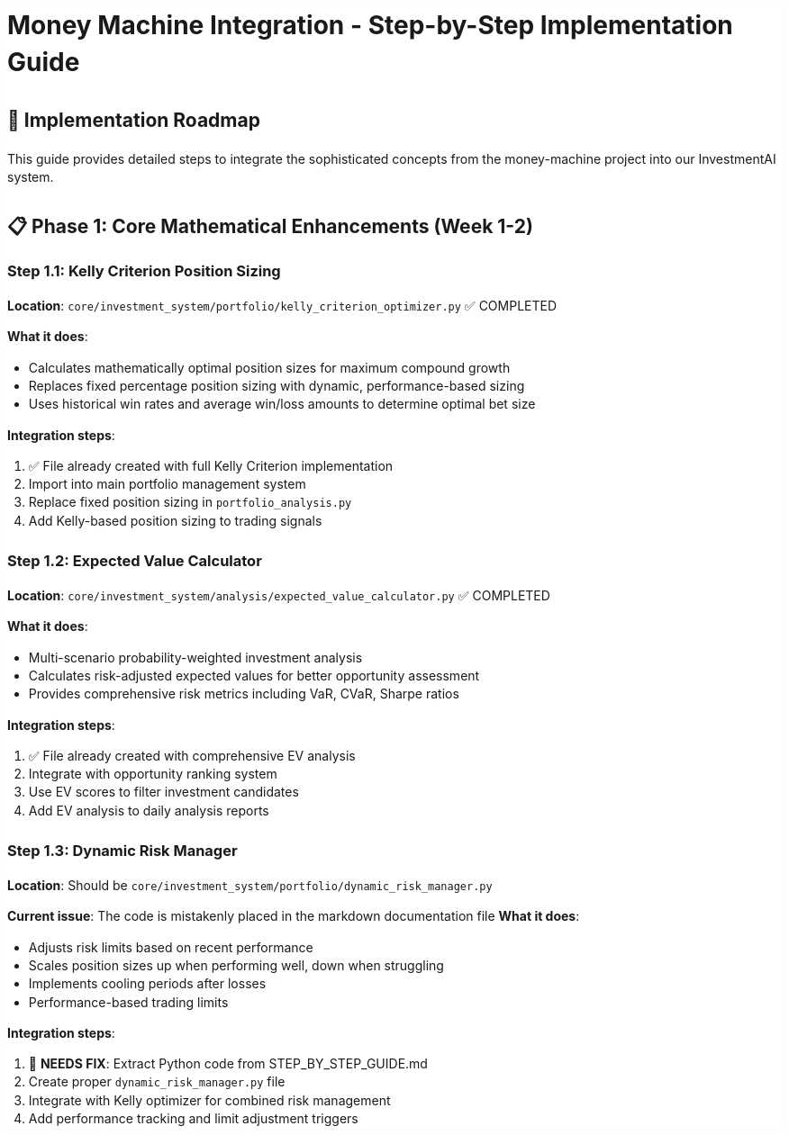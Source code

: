 # Money Machine Integration - Step-by-Step Implementation Guide

## 🚀 **Implementation Roadmap**

This guide provides detailed steps to integrate the sophisticated concepts from the money-machine project into our InvestmentAI system.

## 📋 **Phase 1: Core Mathematical Enhancements (Week 1-2)**

### **Step 1.1: Kelly Criterion Position Sizing**
**Location**: `core/investment_system/portfolio/kelly_criterion_optimizer.py` ✅ COMPLETED

**What it does**: 
- Calculates mathematically optimal position sizes for maximum compound growth
- Replaces fixed percentage position sizing with dynamic, performance-based sizing
- Uses historical win rates and average win/loss amounts to determine optimal bet size

**Integration steps**:
1. ✅ File already created with full Kelly Criterion implementation
2. Import into main portfolio management system
3. Replace fixed position sizing in `portfolio_analysis.py`
4. Add Kelly-based position sizing to trading signals

### **Step 1.2: Expected Value Calculator** 
**Location**: `core/investment_system/analysis/expected_value_calculator.py` ✅ COMPLETED

**What it does**:
- Multi-scenario probability-weighted investment analysis
- Calculates risk-adjusted expected values for better opportunity assessment
- Provides comprehensive risk metrics including VaR, CVaR, Sharpe ratios

**Integration steps**:
1. ✅ File already created with comprehensive EV analysis
2. Integrate with opportunity ranking system
3. Use EV scores to filter investment candidates
4. Add EV analysis to daily analysis reports

### **Step 1.3: Dynamic Risk Manager**
**Location**: Should be `core/investment_system/portfolio/dynamic_risk_manager.py`

**Current issue**: The code is mistakenly placed in the markdown documentation file
**What it does**:
- Adjusts risk limits based on recent performance
- Scales position sizes up when performing well, down when struggling
- Implements cooling periods after losses
- Performance-based trading limits

**Integration steps**:
1. 🔧 **NEEDS FIX**: Extract Python code from STEP_BY_STEP_GUIDE.md 
2. Create proper `dynamic_risk_manager.py` file
3. Integrate with Kelly optimizer for combined risk management
4. Add performance tracking and limit adjustment triggers
